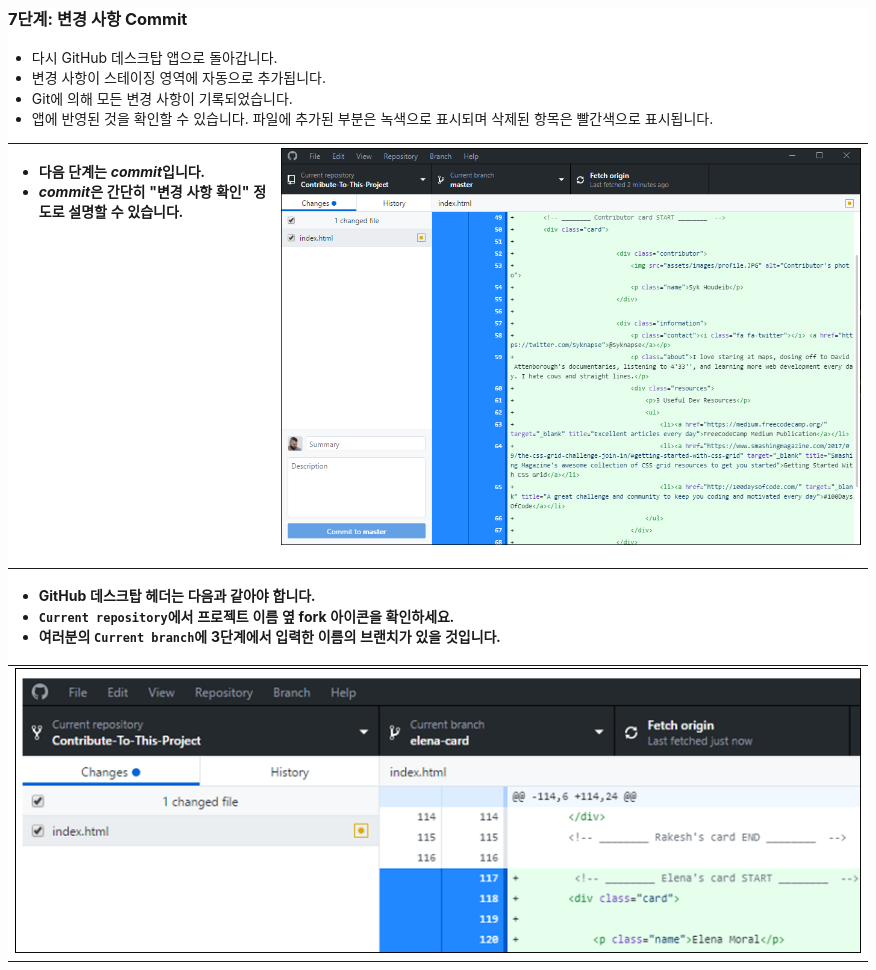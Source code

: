 
### 7단계: 변경 사항 Commit

- 다시 GitHub 데스크탑 앱으로 돌아갑니다.
- 변경 사항이 스테이징 영역에 자동으로 추가됩니다.
- Git에 의해 모든 변경 사항이 기록되었습니다.
- 앱에 반영된 것을 확인할 수 있습니다. 파일에 추가된 부분은 녹색으로 표시되며 삭제된 항목은 빨간색으로 표시됩니다.

| <ul><li>다음 단계는 *commit*입니다.</li><li>*commit*은 간단히 "변경 사항 확인" 정도로 설명할 수 있습니다.</li></ul> | ![Commit changes](https://github.com/Syknapse/Contribute-To-This-Project/raw/master/readme-only/commit.PNG) |
| :------------------------------------------------------------------------------------------------------------------ | ----------------------------------------------------------------------------------------------------------: |


| <ul><li>GitHub 데스크탑 헤더는 다음과 같아야 합니다. </li><li>`Current repository`에서 프로젝트 이름 옆 fork 아이콘을 확인하세요.</li><li>여러분의 `Current branch`에 3단계에서 입력한 이름의 브랜치가 있을 것입니다. </li></ul> |
| :------------------------------------------------------------------------------------------------------------------------------------------------------------------------------------------------------------------------------- |
| ![Commit changes](https://github.com/Syknapse/Contribute-To-This-Project/raw/master/readme-only/commit-header.PNG)                                                                                                               |
